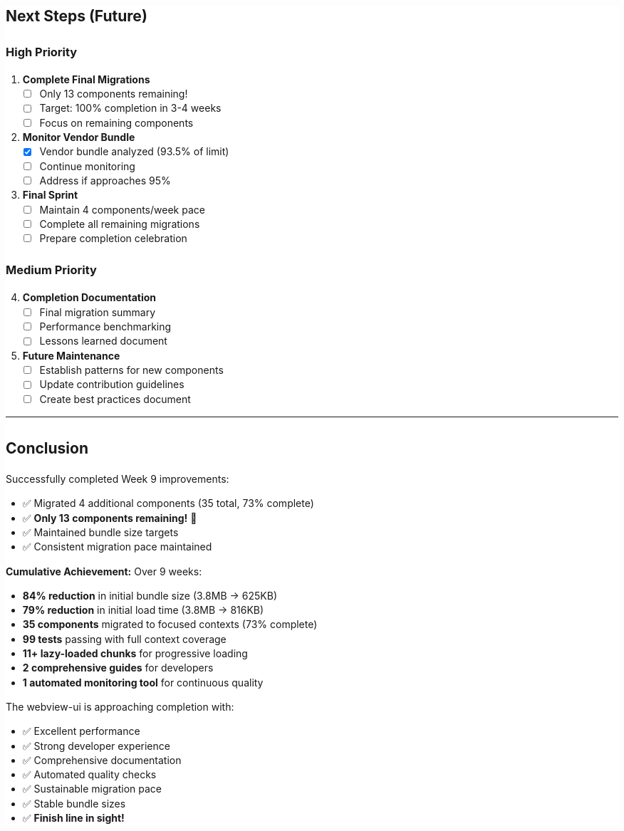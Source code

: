 
## Next Steps (Future)

### High Priority

1. **Complete Final Migrations**
   - [ ] Only 13 components remaining!
   - [ ] Target: 100% completion in 3-4 weeks
   - [ ] Focus on remaining components

2. **Monitor Vendor Bundle**
   - [x] Vendor bundle analyzed (93.5% of limit)
   - [ ] Continue monitoring
   - [ ] Address if approaches 95%

3. **Final Sprint**
   - [ ] Maintain 4 components/week pace
   - [ ] Complete all remaining migrations
   - [ ] Prepare completion celebration

### Medium Priority

4. **Completion Documentation**
   - [ ] Final migration summary
   - [ ] Performance benchmarking
   - [ ] Lessons learned document

5. **Future Maintenance**
   - [ ] Establish patterns for new components
   - [ ] Update contribution guidelines
   - [ ] Create best practices document

---

## Conclusion

Successfully completed Week 9 improvements:
- ✅ Migrated 4 additional components (35 total, 73% complete)
- ✅ **Only 13 components remaining!** 🚀
- ✅ Maintained bundle size targets
- ✅ Consistent migration pace maintained

**Cumulative Achievement:** Over 9 weeks:
- **84% reduction** in initial bundle size (3.8MB → 625KB)
- **79% reduction** in initial load time (3.8MB → 816KB)
- **35 components** migrated to focused contexts (73% complete)
- **99 tests** passing with full context coverage
- **11+ lazy-loaded chunks** for progressive loading
- **2 comprehensive guides** for developers
- **1 automated monitoring tool** for continuous quality

The webview-ui is approaching completion with:
- ✅ Excellent performance
- ✅ Strong developer experience
- ✅ Comprehensive documentation
- ✅ Automated quality checks
- ✅ Sustainable migration pace
- ✅ Stable bundle sizes
- ✅ **Finish line in sight!**
